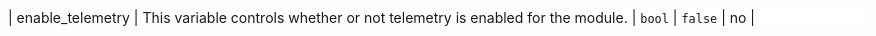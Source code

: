 | enable\_telemetry                     | This variable controls whether or not telemetry is enabled for the module.                                                                                                                                                                                                                                                                                                                                                                                                                                                                                                                                                                                                                                                                                                                                                                                                                                                                                                                                                                                                                                                                                                                                                                                                                                                                                                                                                                                                                                                                                                                                                                                                                                                                                                                                                                                  | `bool`                                                                                                                                                                                                                                                                                                                                                                                                                                                                                                                                                                                                                                                                                                                                                                                                                                                                                                                                                                                                                                                                                                                                                                                                                          | `false`                |    no    |